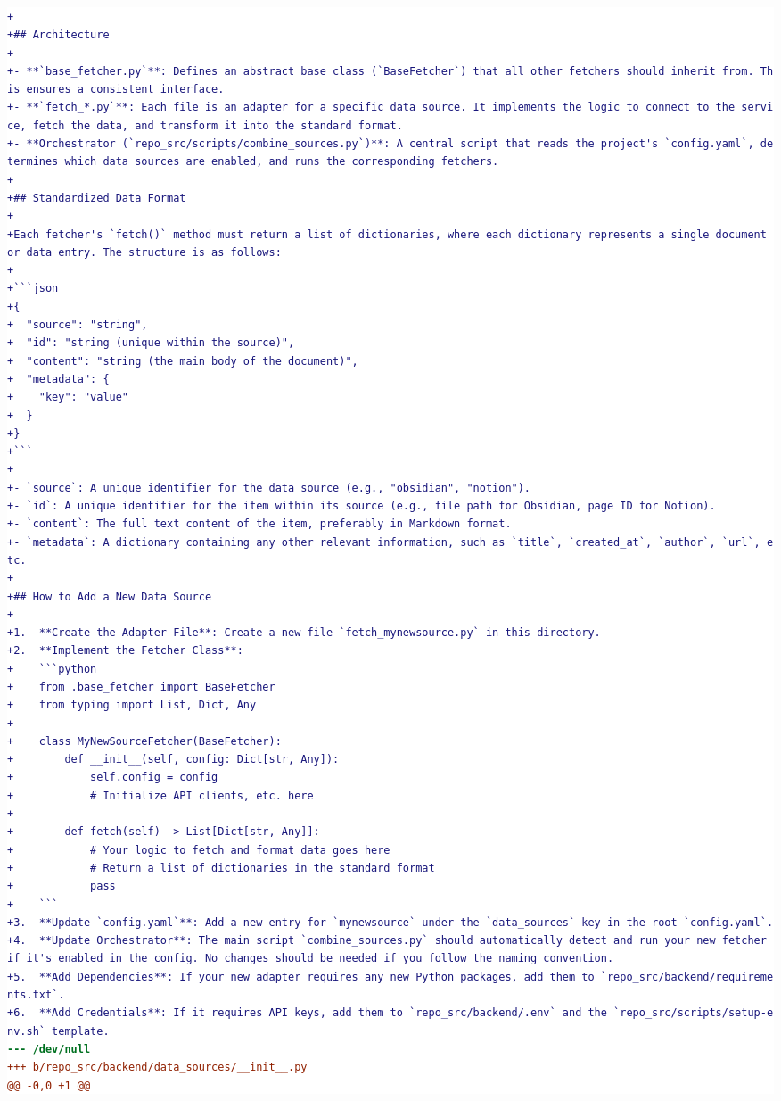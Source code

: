 ```diff
+
+## Architecture
+
+- **`base_fetcher.py`**: Defines an abstract base class (`BaseFetcher`) that all other fetchers should inherit from. This ensures a consistent interface.
+- **`fetch_*.py`**: Each file is an adapter for a specific data source. It implements the logic to connect to the service, fetch the data, and transform it into the standard format.
+- **Orchestrator (`repo_src/scripts/combine_sources.py`)**: A central script that reads the project's `config.yaml`, determines which data sources are enabled, and runs the corresponding fetchers.
+
+## Standardized Data Format
+
+Each fetcher's `fetch()` method must return a list of dictionaries, where each dictionary represents a single document or data entry. The structure is as follows:
+
+```json
+{
+  "source": "string",
+  "id": "string (unique within the source)",
+  "content": "string (the main body of the document)",
+  "metadata": {
+    "key": "value"
+  }
+}
+```
+
+- `source`: A unique identifier for the data source (e.g., "obsidian", "notion").
+- `id`: A unique identifier for the item within its source (e.g., file path for Obsidian, page ID for Notion).
+- `content`: The full text content of the item, preferably in Markdown format.
+- `metadata`: A dictionary containing any other relevant information, such as `title`, `created_at`, `author`, `url`, etc.
+
+## How to Add a New Data Source
+
+1.  **Create the Adapter File**: Create a new file `fetch_mynewsource.py` in this directory.
+2.  **Implement the Fetcher Class**:
+    ```python
+    from .base_fetcher import BaseFetcher
+    from typing import List, Dict, Any
+
+    class MyNewSourceFetcher(BaseFetcher):
+        def __init__(self, config: Dict[str, Any]):
+            self.config = config
+            # Initialize API clients, etc. here
+
+        def fetch(self) -> List[Dict[str, Any]]:
+            # Your logic to fetch and format data goes here
+            # Return a list of dictionaries in the standard format
+            pass
+    ```
+3.  **Update `config.yaml`**: Add a new entry for `mynewsource` under the `data_sources` key in the root `config.yaml`.
+4.  **Update Orchestrator**: The main script `combine_sources.py` should automatically detect and run your new fetcher if it's enabled in the config. No changes should be needed if you follow the naming convention.
+5.  **Add Dependencies**: If your new adapter requires any new Python packages, add them to `repo_src/backend/requirements.txt`.
+6.  **Add Credentials**: If it requires API keys, add them to `repo_src/backend/.env` and the `repo_src/scripts/setup-env.sh` template.
--- /dev/null
+++ b/repo_src/backend/data_sources/__init__.py
@@ -0,0 +1 @@
```